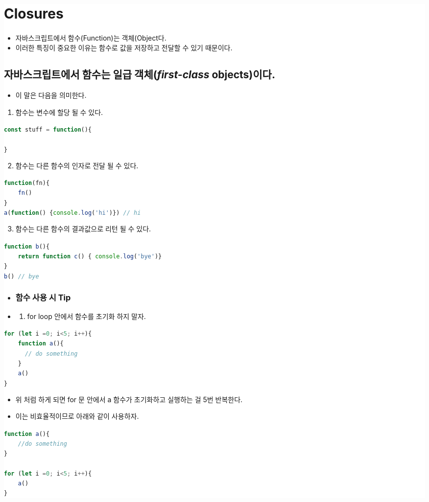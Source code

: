 # Closures

- 자바스크립트에서 함수(Function)는 객체(Object다.
- 이러한 특징이 중요한 이유는 함수로 값을 저장하고 전달할 수 있기 때문이다.

## 자바스크립트에서 함수는 일급 객체(*first-class* objects)이다.

- 이 말은 다음을 의미한다.

1. 함수는 변수에 할당 될 수 있다.

```javascript
const stuff = function(){

}
```

     

2. 함수는 다른 함수의 인자로 전달 될 수 있다.

```javascript
function(fn){
    fn()
}
a(function() {console.log('hi')}) // hi

```

     

3. 함수는 다른 함수의 결과값으로 리턴 될 수 있다.

```javascript
function b(){
    return function c() { console.log('bye')}
}
b() // bye
```

- ### 함수 사용 시 Tip

- 1. for loop 안에서 함수를 초기화 하지 말자.

```javascript
for (let i =0; i<5; i++){
    function a(){
      // do something
    }
    a()
}
```

- 위 처럼 하게 되면 for 문 안에서 a 함수가 초기화하고 실행하는 걸 5번 반복한다.

- 이는 비효율적이므로 아래와 같이 사용하자.

```javascript
function a(){
    //do something
}
  
for (let i =0; i<5; i++){
    a()
}
```
